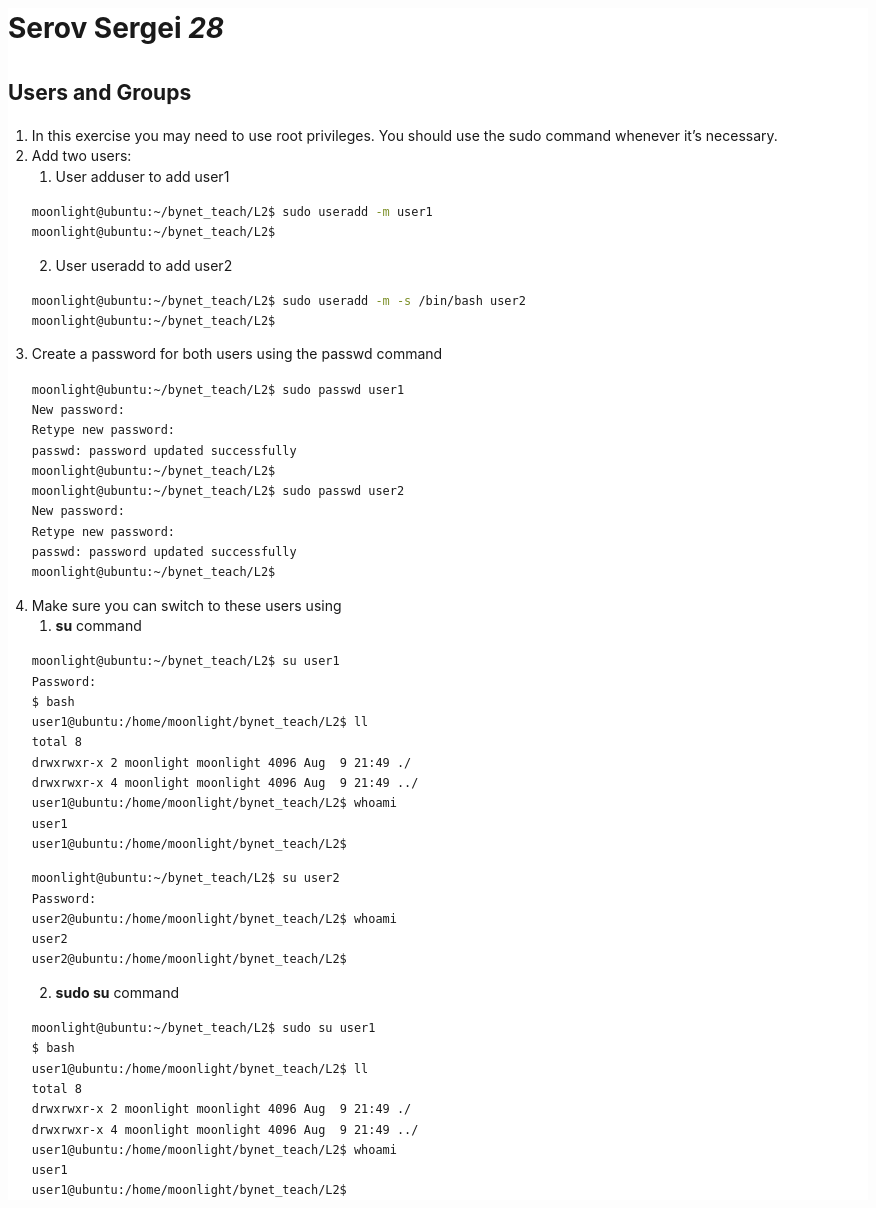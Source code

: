 # Serov Sergei *28*

## Users and Groups
1. In this exercise you may need to use root privileges. You should use the sudo command whenever it’s necessary.
2. Add two users:
    1. User adduser to add user1
    ```bash
    moonlight@ubuntu:~/bynet_teach/L2$ sudo useradd -m user1
    moonlight@ubuntu:~/bynet_teach/L2$
    ```
    2. User useradd to add user2 
    ```bash
    moonlight@ubuntu:~/bynet_teach/L2$ sudo useradd -m -s /bin/bash user2
    moonlight@ubuntu:~/bynet_teach/L2$
    ```
3. Create a password for both users using the passwd command
    ```bash
    moonlight@ubuntu:~/bynet_teach/L2$ sudo passwd user1
    New password:
    Retype new password:
    passwd: password updated successfully
    moonlight@ubuntu:~/bynet_teach/L2$
    moonlight@ubuntu:~/bynet_teach/L2$ sudo passwd user2
    New password:
    Retype new password:
    passwd: password updated successfully
    moonlight@ubuntu:~/bynet_teach/L2$
    ```
4. Make sure you can switch to these users using
    1. **su** command
    ``` bash
    moonlight@ubuntu:~/bynet_teach/L2$ su user1
    Password:
    $ bash
    user1@ubuntu:/home/moonlight/bynet_teach/L2$ ll
    total 8
    drwxrwxr-x 2 moonlight moonlight 4096 Aug  9 21:49 ./
    drwxrwxr-x 4 moonlight moonlight 4096 Aug  9 21:49 ../
    user1@ubuntu:/home/moonlight/bynet_teach/L2$ whoami
    user1
    user1@ubuntu:/home/moonlight/bynet_teach/L2$
    ```
    ``` bash
    moonlight@ubuntu:~/bynet_teach/L2$ su user2
    Password:
    user2@ubuntu:/home/moonlight/bynet_teach/L2$ whoami
    user2
    user2@ubuntu:/home/moonlight/bynet_teach/L2$
    ```
    2. **sudo su** command
    ``` bash
    moonlight@ubuntu:~/bynet_teach/L2$ sudo su user1
    $ bash
    user1@ubuntu:/home/moonlight/bynet_teach/L2$ ll
    total 8
    drwxrwxr-x 2 moonlight moonlight 4096 Aug  9 21:49 ./
    drwxrwxr-x 4 moonlight moonlight 4096 Aug  9 21:49 ../
    user1@ubuntu:/home/moonlight/bynet_teach/L2$ whoami
    user1
    user1@ubuntu:/home/moonlight/bynet_teach/L2$